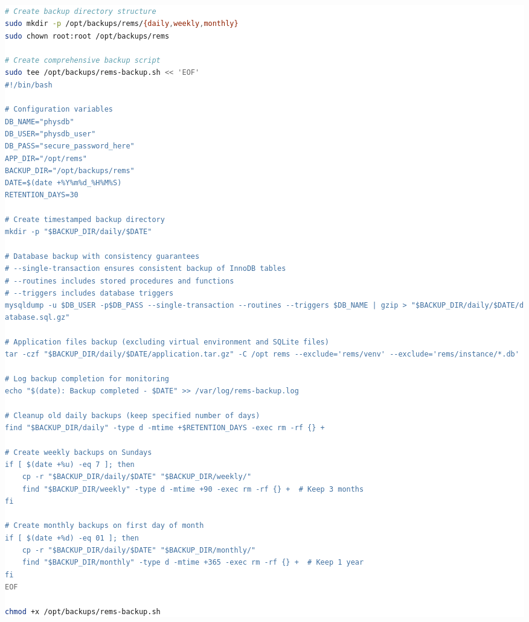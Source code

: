 ```bash
# Create backup directory structure
sudo mkdir -p /opt/backups/rems/{daily,weekly,monthly}
sudo chown root:root /opt/backups/rems

# Create comprehensive backup script
sudo tee /opt/backups/rems-backup.sh << 'EOF'
#!/bin/bash

# Configuration variables
DB_NAME="physdb"
DB_USER="physdb_user"
DB_PASS="secure_password_here"
APP_DIR="/opt/rems"
BACKUP_DIR="/opt/backups/rems"
DATE=$(date +%Y%m%d_%H%M%S)
RETENTION_DAYS=30

# Create timestamped backup directory
mkdir -p "$BACKUP_DIR/daily/$DATE"

# Database backup with consistency guarantees
# --single-transaction ensures consistent backup of InnoDB tables
# --routines includes stored procedures and functions
# --triggers includes database triggers
mysqldump -u $DB_USER -p$DB_PASS --single-transaction --routines --triggers $DB_NAME | gzip > "$BACKUP_DIR/daily/$DATE/database.sql.gz"

# Application files backup (excluding virtual environment and SQLite files)
tar -czf "$BACKUP_DIR/daily/$DATE/application.tar.gz" -C /opt rems --exclude='rems/venv' --exclude='rems/instance/*.db'

# Log backup completion for monitoring
echo "$(date): Backup completed - $DATE" >> /var/log/rems-backup.log

# Cleanup old daily backups (keep specified number of days)
find "$BACKUP_DIR/daily" -type d -mtime +$RETENTION_DAYS -exec rm -rf {} +

# Create weekly backups on Sundays
if [ $(date +%u) -eq 7 ]; then
    cp -r "$BACKUP_DIR/daily/$DATE" "$BACKUP_DIR/weekly/"
    find "$BACKUP_DIR/weekly" -type d -mtime +90 -exec rm -rf {} +  # Keep 3 months
fi

# Create monthly backups on first day of month
if [ $(date +%d) -eq 01 ]; then
    cp -r "$BACKUP_DIR/daily/$DATE" "$BACKUP_DIR/monthly/"
    find "$BACKUP_DIR/monthly" -type d -mtime +365 -exec rm -rf {} +  # Keep 1 year
fi
EOF

chmod +x /opt/backups/rems-backup.sh
```
